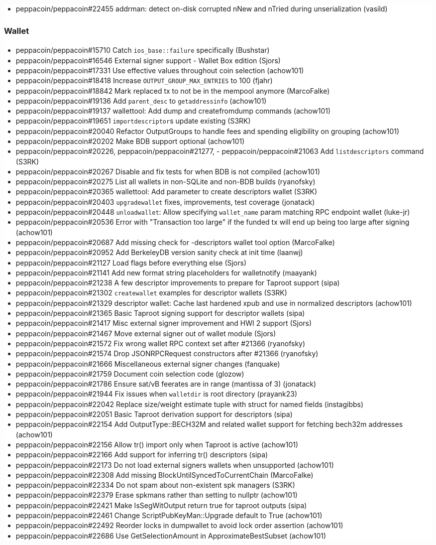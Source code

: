 - peppacoin/peppacoin#22455 addrman: detect on-disk corrupted nNew and nTried during unserialization (vasild)

### Wallet
- peppacoin/peppacoin#15710 Catch `ios_base::failure` specifically (Bushstar)
- peppacoin/peppacoin#16546 External signer support - Wallet Box edition (Sjors)
- peppacoin/peppacoin#17331 Use effective values throughout coin selection (achow101)
- peppacoin/peppacoin#18418 Increase `OUTPUT_GROUP_MAX_ENTRIES` to 100 (fjahr)
- peppacoin/peppacoin#18842 Mark replaced tx to not be in the mempool anymore (MarcoFalke)
- peppacoin/peppacoin#19136 Add `parent_desc` to `getaddressinfo` (achow101)
- peppacoin/peppacoin#19137 wallettool: Add dump and createfromdump commands (achow101)
- peppacoin/peppacoin#19651 `importdescriptor`s update existing (S3RK)
- peppacoin/peppacoin#20040 Refactor OutputGroups to handle fees and spending eligibility on grouping (achow101)
- peppacoin/peppacoin#20202 Make BDB support optional (achow101)
- peppacoin/peppacoin#20226, peppacoin/peppacoin#21277, - peppacoin/peppacoin#21063 Add `listdescriptors` command (S3RK)
- peppacoin/peppacoin#20267 Disable and fix tests for when BDB is not compiled (achow101)
- peppacoin/peppacoin#20275 List all wallets in non-SQLite and non-BDB builds (ryanofsky)
- peppacoin/peppacoin#20365 wallettool: Add parameter to create descriptors wallet (S3RK)
- peppacoin/peppacoin#20403 `upgradewallet` fixes, improvements, test coverage (jonatack)
- peppacoin/peppacoin#20448 `unloadwallet`: Allow specifying `wallet_name` param matching RPC endpoint wallet (luke-jr)
- peppacoin/peppacoin#20536 Error with "Transaction too large" if the funded tx will end up being too large after signing (achow101)
- peppacoin/peppacoin#20687 Add missing check for -descriptors wallet tool option (MarcoFalke)
- peppacoin/peppacoin#20952 Add BerkeleyDB version sanity check at init time (laanwj)
- peppacoin/peppacoin#21127 Load flags before everything else (Sjors)
- peppacoin/peppacoin#21141 Add new format string placeholders for walletnotify (maayank)
- peppacoin/peppacoin#21238 A few descriptor improvements to prepare for Taproot support (sipa)
- peppacoin/peppacoin#21302 `createwallet` examples for descriptor wallets (S3RK)
- peppacoin/peppacoin#21329 descriptor wallet: Cache last hardened xpub and use in normalized descriptors (achow101)
- peppacoin/peppacoin#21365 Basic Taproot signing support for descriptor wallets (sipa)
- peppacoin/peppacoin#21417 Misc external signer improvement and HWI 2 support (Sjors)
- peppacoin/peppacoin#21467 Move external signer out of wallet module (Sjors)
- peppacoin/peppacoin#21572 Fix wrong wallet RPC context set after #21366 (ryanofsky)
- peppacoin/peppacoin#21574 Drop JSONRPCRequest constructors after #21366 (ryanofsky)
- peppacoin/peppacoin#21666 Miscellaneous external signer changes (fanquake)
- peppacoin/peppacoin#21759 Document coin selection code (glozow)
- peppacoin/peppacoin#21786 Ensure sat/vB feerates are in range (mantissa of 3) (jonatack)
- peppacoin/peppacoin#21944 Fix issues when `walletdir` is root directory (prayank23)
- peppacoin/peppacoin#22042 Replace size/weight estimate tuple with struct for named fields (instagibbs)
- peppacoin/peppacoin#22051 Basic Taproot derivation support for descriptors (sipa)
- peppacoin/peppacoin#22154 Add OutputType::BECH32M and related wallet support for fetching bech32m addresses (achow101)
- peppacoin/peppacoin#22156 Allow tr() import only when Taproot is active (achow101)
- peppacoin/peppacoin#22166 Add support for inferring tr() descriptors (sipa)
- peppacoin/peppacoin#22173 Do not load external signers wallets when unsupported (achow101)
- peppacoin/peppacoin#22308 Add missing BlockUntilSyncedToCurrentChain (MarcoFalke)
- peppacoin/peppacoin#22334 Do not spam about non-existent spk managers (S3RK)
- peppacoin/peppacoin#22379 Erase spkmans rather than setting to nullptr (achow101)
- peppacoin/peppacoin#22421 Make IsSegWitOutput return true for taproot outputs (sipa)
- peppacoin/peppacoin#22461 Change ScriptPubKeyMan::Upgrade default to True (achow101)
- peppacoin/peppacoin#22492 Reorder locks in dumpwallet to avoid lock order assertion (achow101)
- peppacoin/peppacoin#22686 Use GetSelectionAmount in ApproximateBestSubset (achow101)
